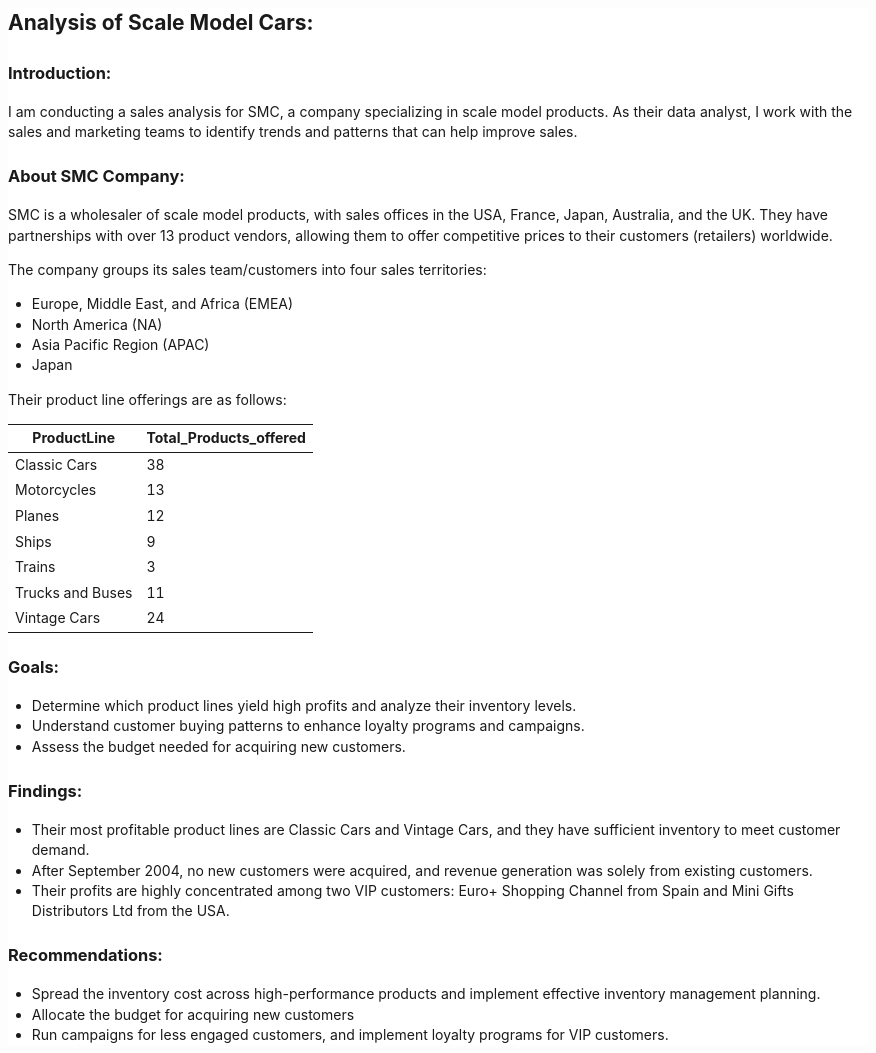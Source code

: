 ## Analysis of Scale Model Cars:
### Introduction:

I am conducting a sales analysis for SMC, a company specializing in scale model products. As their data analyst, I work with the sales and marketing teams to identify trends and patterns that can help improve sales.

### About SMC Company:

SMC is a wholesaler of scale model products, with sales offices in the USA, France, Japan, Australia, and the UK. They have partnerships with over 13 product vendors, allowing them to offer competitive prices to their customers (retailers) worldwide.

The company groups its sales team/customers into four sales territories:

+ Europe, Middle East, and Africa (EMEA)
+ North America (NA)
+ Asia Pacific Region (APAC)
+ Japan

Their product line offerings are as follows:

|ProductLine| Total_Products_offered
|---|---|
|Classic Cars|	38
|Motorcycles|	13
|Planes|	12
|Ships|	9
|Trains|	3
|Trucks and Buses|	11
|Vintage Cars|	24

### Goals: 
+ Determine which product lines yield high profits and analyze their inventory levels.
+ Understand customer buying patterns to enhance loyalty programs and campaigns.
+ Assess the budget needed for acquiring new customers.

### Findings:
+ Their most profitable product lines are Classic Cars and Vintage Cars, and they have sufficient inventory to meet customer demand.
+ After September 2004, no new customers were acquired, and revenue generation was solely from existing customers.
+ Their profits are highly concentrated among two VIP customers: Euro+ Shopping Channel from Spain and Mini Gifts Distributors Ltd from the USA.

### Recommendations: 
+ Spread the inventory cost across high-performance products and implement effective inventory management planning.
+ Allocate the budget for acquiring new customers
+ Run campaigns for less engaged customers, and implement loyalty programs for VIP customers.
